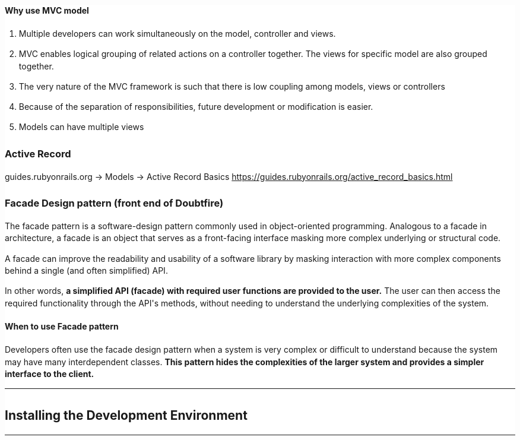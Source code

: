 

#### Why use MVC model

1. Multiple developers can work simultaneously on the model, controller and views.

2. MVC enables logical grouping of related actions on a controller together. The views for specific model are also
   grouped together.

3. The very nature of the MVC framework is such that there is low coupling among models, views or controllers

4. Because of the separation of responsibilities, future development or modification is easier.

5. Models can have multiple views

### Active Record

guides.rubyonrails.org -> Models -> Active Record Basics https://guides.rubyonrails.org/active_record_basics.html

### Facade Design pattern (front end of Doubtfire)

The facade pattern is a software-design pattern commonly used in object-oriented programming. Analogous to a facade in
architecture, a facade is an object that serves as a front-facing interface masking more complex underlying or
structural code.

A facade can improve the readability and usability of a software library by masking interaction with more complex
components behind a single (and often simplified) API.

In other words, **a simplified API (facade) with required user functions are provided to the user.** The user can then
access the required functionality through the API's methods, without needing to understand the underlying complexities
of the system.



#### When to use Facade pattern

Developers often use the facade design pattern when a system is very complex or difficult to understand because the
system may have many interdependent classes. **This pattern hides the complexities of the larger system and provides a
simpler interface to the client.**

---



## Installing the Development Environment

---

